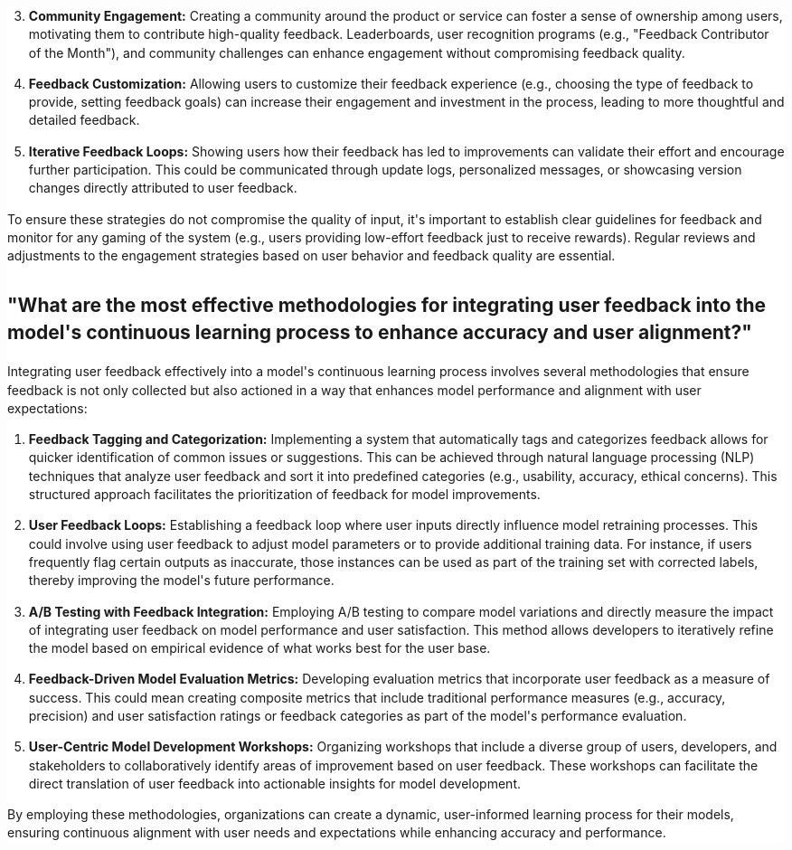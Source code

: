 3. **Community Engagement:** Creating a community around the product or service can foster a sense of ownership among users, motivating them to contribute high-quality feedback. Leaderboards, user recognition programs (e.g., "Feedback Contributor of the Month"), and community challenges can enhance engagement without compromising feedback quality.

4. **Feedback Customization:** Allowing users to customize their feedback experience (e.g., choosing the type of feedback to provide, setting feedback goals) can increase their engagement and investment in the process, leading to more thoughtful and detailed feedback.

5. **Iterative Feedback Loops:** Showing users how their feedback has led to improvements can validate their effort and encourage further participation. This could be communicated through update logs, personalized messages, or showcasing version changes directly attributed to user feedback.

To ensure these strategies do not compromise the quality of input, it's important to establish clear guidelines for feedback and monitor for any gaming of the system (e.g., users providing low-effort feedback just to receive rewards). Regular reviews and adjustments to the engagement strategies based on user behavior and feedback quality are essential.

## "What are the most effective methodologies for integrating user feedback into the model's continuous learning process to enhance accuracy and user alignment?"

Integrating user feedback effectively into a model's continuous learning process involves several methodologies that ensure feedback is not only collected but also actioned in a way that enhances model performance and alignment with user expectations:

1. **Feedback Tagging and Categorization:** Implementing a system that automatically tags and categorizes feedback allows for quicker identification of common issues or suggestions. This can be achieved through natural language processing (NLP) techniques that analyze user feedback and sort it into predefined categories (e.g., usability, accuracy, ethical concerns). This structured approach facilitates the prioritization of feedback for model improvements.

2. **User Feedback Loops:** Establishing a feedback loop where user inputs directly influence model retraining processes. This could involve using user feedback to adjust model parameters or to provide additional training data. For instance, if users frequently flag certain outputs as inaccurate, those instances can be used as part of the training set with corrected labels, thereby improving the model's future performance.

3. **A/B Testing with Feedback Integration:** Employing A/B testing to compare model variations and directly measure the impact of integrating user feedback on model performance and user satisfaction. This method allows developers to iteratively refine the model based on empirical evidence of what works best for the user base.

4. **Feedback-Driven Model Evaluation Metrics:** Developing evaluation metrics that incorporate user feedback as a measure of success. This could mean creating composite metrics that include traditional performance measures (e.g., accuracy, precision) and user satisfaction ratings or feedback categories as part of the model's performance evaluation.

5. **User-Centric Model Development Workshops:** Organizing workshops that include a diverse group of users, developers, and stakeholders to collaboratively identify areas of improvement based on user feedback. These workshops can facilitate the direct translation of user feedback into actionable insights for model development.

By employing these methodologies, organizations can create a dynamic, user-informed learning process for their models, ensuring continuous alignment with user needs and expectations while enhancing accuracy and performance.
